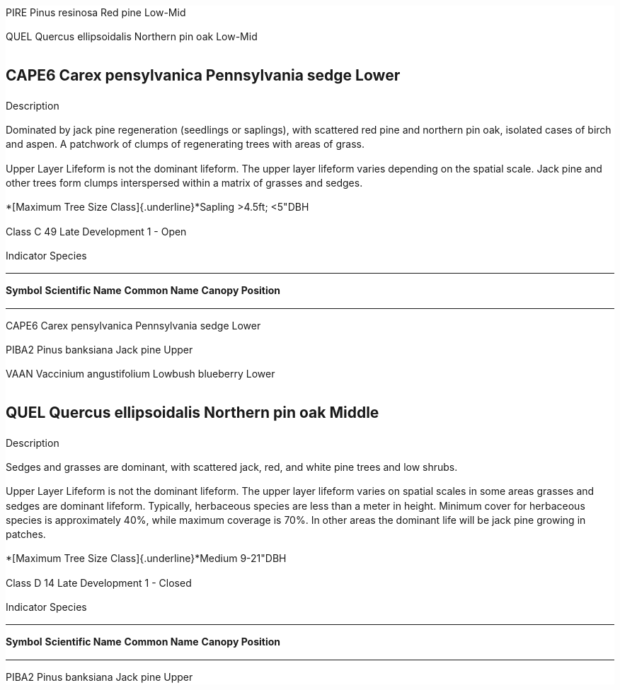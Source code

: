   PIRE         Pinus resinosa         Red pine             Low-Mid

  QUEL         Quercus ellipsoidalis  Northern pin oak     Low-Mid

  CAPE6        Carex pensylvanica     Pennsylvania sedge   Lower
  ---------------------------------------------------------------------------

Description

Dominated by jack pine regeneration (seedlings or saplings), with
scattered red pine and northern pin oak, isolated cases of birch and
aspen. A patchwork of clumps of regenerating trees with areas of grass.

Upper Layer Lifeform is not the dominant lifeform. The upper layer
lifeform varies depending on the spatial scale. Jack pine and other
trees form clumps interspersed within a matrix of grasses and sedges.

*[Maximum Tree Size Class]{.underline}*Sapling \>4.5ft; \<5\"DBH

Class C 49 Late Development 1 - Open

Indicator Species

  ---------------------------------------------------------------------------
  **Symbol**   **Scientific Name**      **Common Name**     **Canopy
                                                            Position**
  ------------ ------------------------ ------------------- -----------------
  CAPE6        Carex pensylvanica       Pennsylvania sedge  Lower

  PIBA2        Pinus banksiana          Jack pine           Upper

  VAAN         Vaccinium angustifolium  Lowbush blueberry   Lower

  QUEL         Quercus ellipsoidalis    Northern pin oak    Middle
  ---------------------------------------------------------------------------

Description

Sedges and grasses are dominant, with scattered jack, red, and white
pine trees and low shrubs.

Upper Layer Lifeform is not the dominant lifeform. The upper layer
lifeform varies on spatial scales in some areas grasses and sedges are
dominant lifeform. Typically, herbaceous species are less than a meter
in height. Minimum cover for herbaceous species is approximately 40%,
while maximum coverage is 70%. In other areas the dominant life will be
jack pine growing in patches.

*[Maximum Tree Size Class]{.underline}*Medium 9-21\"DBH

Class D 14 Late Development 1 - Closed

Indicator Species

  ---------------------------------------------------------------------------
  **Symbol**   **Scientific Name**      **Common Name**    **Canopy
                                                           Position**
  ------------ ------------------------ ------------------ ------------------
  PIBA2        Pinus banksiana          Jack pine          Upper
